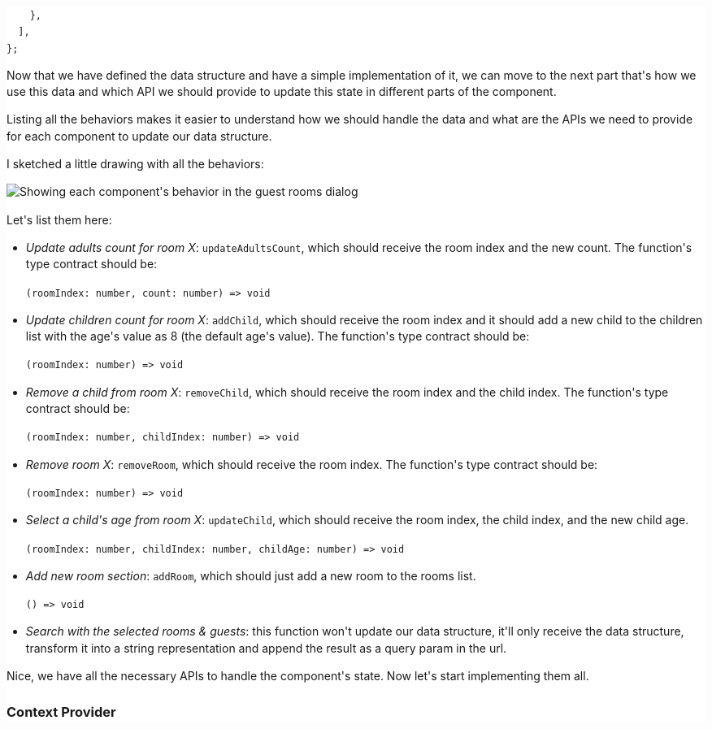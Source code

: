 ```tsx
    },
  ],
};
```

Now that we have defined the data structure and have a simple implementation of it, we can move to the next part that's how we use this data and which API we should provide to update this state in different parts of the component.

Listing all the behaviors makes it easier to understand how we should handle the data and what are the APIs we need to provide for each component to update our data structure.

I sketched a little drawing with all the behaviors:

![Showing each component's behavior in the guest rooms dialog](/series/frontend-challenges/guest-rooms-dialog.png)

Let's list them here:

- _Update adults count for room X_: `updateAdultsCount`, which should receive the room index and the new count. The function's type contract should be:
  ```tsx
  (roomIndex: number, count: number) => void
  ```
- _Update children count for room X_: `addChild`, which should receive the room index and it should add a new child to the children list with the age's value as 8 (the default age's value). The function's type contract should be:
  ```tsx
  (roomIndex: number) => void
  ```
- _Remove a child from room X_: `removeChild`, which should receive the room index and the child index. The function's type contract should be:
  ```tsx
  (roomIndex: number, childIndex: number) => void
  ```
- _Remove room X_: `removeRoom`, which should receive the room index. The function's type contract should be:
  ```tsx
  (roomIndex: number) => void
  ```
- _Select a child's age from room X_: `updateChild`, which should receive the room index, the child index, and the new child age.
  ```tsx
  (roomIndex: number, childIndex: number, childAge: number) => void
  ```
- _Add new room section_: `addRoom`, which should just add a new room to the rooms list.
  ```tsx
  () => void
  ```
- _Search with the selected rooms & guests_: this function won't update our data structure, it'll only receive the data structure, transform it into a string representation and append the result as a query param in the url.

Nice, we have all the necessary APIs to handle the component's state. Now let's start implementing them all.

### Context Provider
